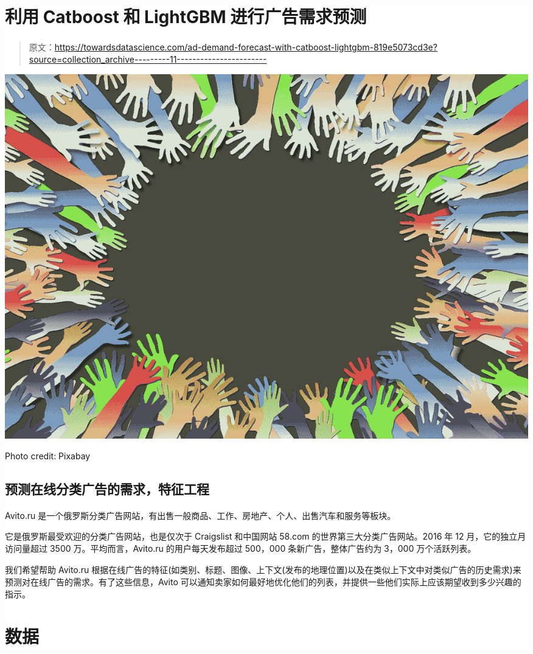 # 利用 Catboost 和 LightGBM 进行广告需求预测

> 原文：<https://towardsdatascience.com/ad-demand-forecast-with-catboost-lightgbm-819e5073cd3e?source=collection_archive---------11----------------------->

![](img/9316fac062b4d3c119c111cadbc1fdfc.png)

Photo credit: Pixabay

## 预测在线分类广告的需求，特征工程

Avito.ru 是一个俄罗斯分类广告网站，有出售一般商品、工作、房地产、个人、出售汽车和服务等板块。

它是俄罗斯最受欢迎的分类广告网站，也是仅次于 Craigslist 和中国网站 58.com 的世界第三大分类广告网站。2016 年 12 月，它的独立月访问量超过 3500 万。平均而言，Avito.ru 的用户每天发布超过 500，000 条新广告，整体广告约为 3，000 万个活跃列表。

我们希望帮助 Avito.ru 根据在线广告的特征(如类别、标题、图像、上下文(发布的地理位置)以及在类似上下文中对类似广告的历史需求)来预测对在线广告的需求。有了这些信息，Avito 可以通知卖家如何最好地优化他们的列表，并提供一些他们实际上应该期望收到多少兴趣的指示。

# 数据
